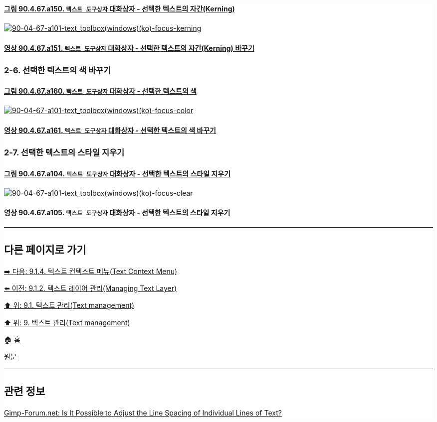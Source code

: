 #### [그림 90.4.67.a150. `텍스트 도구상자` 대화상자 - 선택한 텍스트의 자간(Kerning)]()
[![90-04-67-a101-text_toolbox(windows)(ko)-focus-kerning](https://github.com/wonder13662/gimp/assets/15767104/2f8116a5-f697-4ab8-977e-42523ccc52b9)]()

#### [영상 90.4.67.a151. `텍스트 도구상자` 대화상자 - 선택한 텍스트의 자간(Kerning) 바꾸기]()
<video controls="controls" width="720" src="https://github.com/wonder13662/gimp/assets/15767104/3d63d236-c76e-4a6f-a70f-fd6983107898"></video>

### 2-6. 선택한 텍스트의 색 바꾸기

#### [그림 90.4.67.a160. `텍스트 도구상자` 대화상자 - 선택한 텍스트의 색]()
[![90-04-67-a101-text_toolbox(windows)(ko)-focus-color](https://github.com/wonder13662/gimp/assets/15767104/18fc42b2-faea-47a9-8911-326439ddec72)]()

#### [영상 90.4.67.a161. `텍스트 도구상자` 대화상자 - 선택한 텍스트의 색 바꾸기]()
<video controls="controls" width="720" src="https://github.com/wonder13662/gimp/assets/15767104/86bdee65-dd49-4b62-ba9e-38cb07edff0a"></video>

### 2-7. 선택한 텍스트의 스타일 지우기

#### [그림 90.4.67.a104. `텍스트 도구상자` 대화상자 - 선택한 텍스트의 스타일 지우기]()
![90-04-67-a101-text_toolbox(windows)(ko)-focus-clear](https://github.com/wonder13662/gimp/assets/15767104/990fa448-ef3f-43e6-8198-eae831669b6c)

#### [영상 90.4.67.a105. `텍스트 도구상자` 대화상자 - 선택한 텍스트의 스타일 지우기]()
<video controls="controls" width="720" src="https://github.com/wonder13662/gimp/assets/15767104/1b41e266-88ca-4ee1-bacf-631f215eef16"></video>

***

## 다른 페이지로 가기
[➡️ 다음: 9.1.4. 텍스트 컨텍스트 메뉴(Text Context Menu)](./09-01-04-text_context_menu.md)

[⬅️ 이전: 9.1.2. 텍스트 레이어 관리(Managing Text Layer)](./09-01-02-managing_text_layer.md)

[⬆️ 위: 9.1. 텍스트 관리(Text management)](./09-01-text-management.md)

[⬆️ 위: 9. 텍스트 관리(Text management)](./09-00-text-management.md)

[🏠 홈](./00-home.md)

[원문](https://docs.gimp.org/2.10/ko/gimp-image-text-management.html#gimp-text-toolbox)

***

## 관련 정보

[Gimp-Forum.net: Is It Possible to Adjust the Line Spacing of Individual Lines of Text?](https://www.gimp-forum.net/Thread-Is-It-Possible-to-Adjust-the-Line-Spacing-of-Individual-Lines-of-Text)